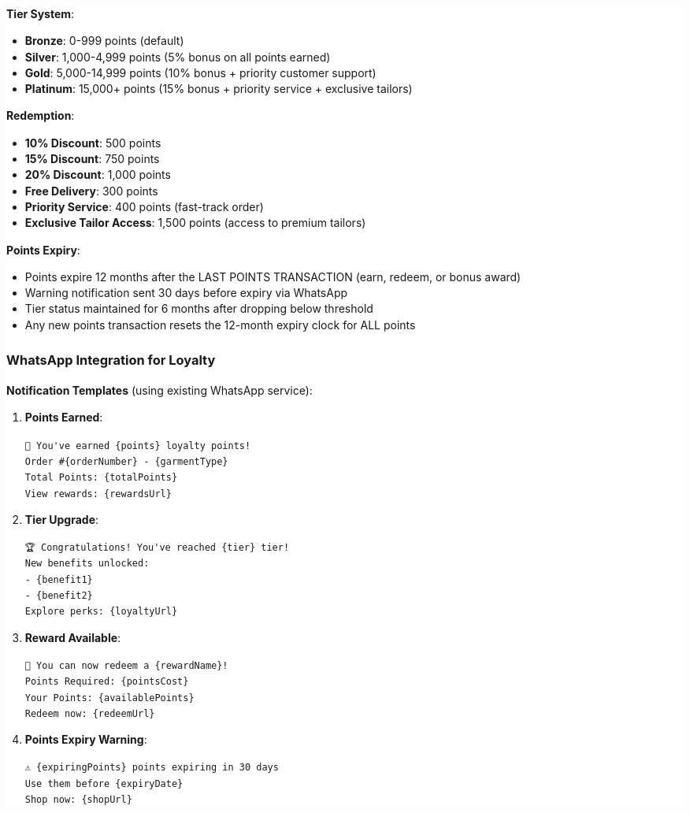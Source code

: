 **Tier System**:
- **Bronze**: 0-999 points (default)
- **Silver**: 1,000-4,999 points (5% bonus on all points earned)
- **Gold**: 5,000-14,999 points (10% bonus + priority customer support)
- **Platinum**: 15,000+ points (15% bonus + priority service + exclusive tailors)

**Redemption**:
- **10% Discount**: 500 points
- **15% Discount**: 750 points
- **20% Discount**: 1,000 points
- **Free Delivery**: 300 points
- **Priority Service**: 400 points (fast-track order)
- **Exclusive Tailor Access**: 1,500 points (access to premium tailors)

**Points Expiry**:
- Points expire 12 months after the LAST POINTS TRANSACTION (earn, redeem, or bonus award)
- Warning notification sent 30 days before expiry via WhatsApp
- Tier status maintained for 6 months after dropping below threshold
- Any new points transaction resets the 12-month expiry clock for ALL points

### WhatsApp Integration for Loyalty

**Notification Templates** (using existing WhatsApp service):

1. **Points Earned**:
   ```
   🎉 You've earned {points} loyalty points!
   Order #{orderNumber} - {garmentType}
   Total Points: {totalPoints}
   View rewards: {rewardsUrl}
   ```

2. **Tier Upgrade**:
   ```
   🏆 Congratulations! You've reached {tier} tier!
   New benefits unlocked:
   - {benefit1}
   - {benefit2}
   Explore perks: {loyaltyUrl}
   ```

3. **Reward Available**:
   ```
   💎 You can now redeem a {rewardName}!
   Points Required: {pointsCost}
   Your Points: {availablePoints}
   Redeem now: {redeemUrl}
   ```

4. **Points Expiry Warning**:
   ```
   ⚠️ {expiringPoints} points expiring in 30 days
   Use them before {expiryDate}
   Shop now: {shopUrl}
   ```
